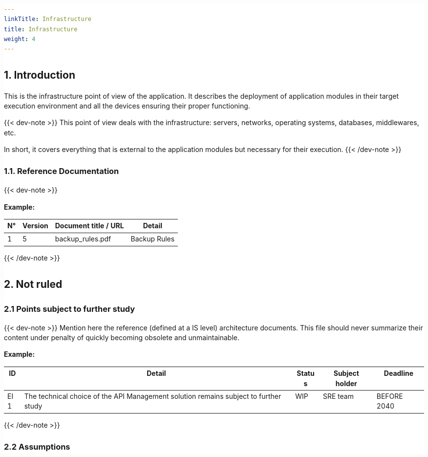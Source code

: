 ```yaml
---
linkTitle: Infrastructure
title: Infrastructure
weight: 4
---
```


## 1. Introduction

This is the infrastructure point of view of the application. It describes the deployment of application modules in their target execution environment and all
the devices ensuring their proper functioning.

{{< dev-note >}}
This point of view deals with the infrastructure: servers, networks, operating systems, databases, middlewares, etc.

In short, it covers everything that is external to the application modules but necessary for their execution.
{{< /dev-note >}}

### 1.1. Reference Documentation

{{< dev-note >}}

**Example:**

| N° | Version	 | Document title / URL | Detail       |
|----|----------|----------------------|--------------|
| 1  | 5        | backup_rules.pdf     | Backup Rules |

{{< /dev-note >}}

## 2. Not ruled

### 2.1 Points subject to further study

{{< dev-note >}}
Mention here the reference (defined at a IS level) architecture documents. This file should never summarize their content under penalty of quickly becoming
obsolete and unmaintainable.

**Example:**

| ID  | Detail                                                                               | Status | Subject holder | Deadline    |
|-----|--------------------------------------------------------------------------------------|--------|----------------|-------------|
| EI1 | The technical choice of the API Management solution remains subject to further study | WIP    | SRE team       | BEFORE 2040 |

{{< /dev-note >}}

### 2.2 Assumptions
